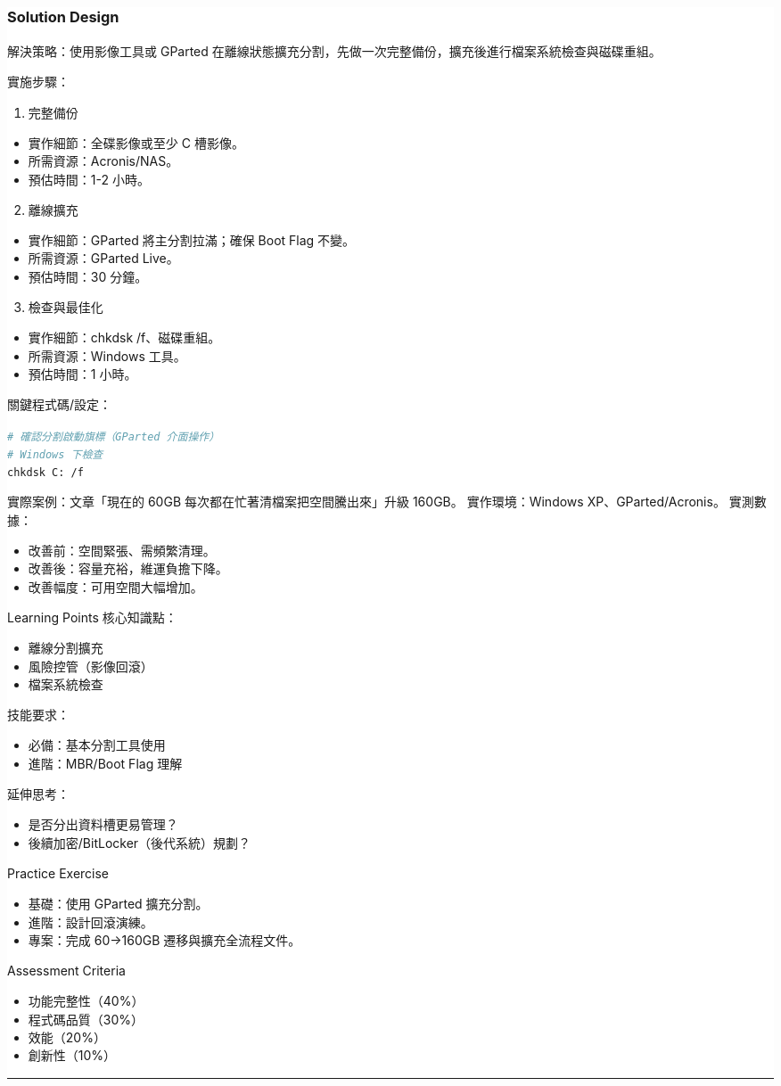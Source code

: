 ### Solution Design
解決策略：使用影像工具或 GParted 在離線狀態擴充分割，先做一次完整備份，擴充後進行檔案系統檢查與磁碟重組。

實施步驟：
1. 完整備份
- 實作細節：全碟影像或至少 C 槽影像。
- 所需資源：Acronis/NAS。
- 預估時間：1-2 小時。

2. 離線擴充
- 實作細節：GParted 將主分割拉滿；確保 Boot Flag 不變。
- 所需資源：GParted Live。
- 預估時間：30 分鐘。

3. 檢查與最佳化
- 實作細節：chkdsk /f、磁碟重組。
- 所需資源：Windows 工具。
- 預估時間：1 小時。

關鍵程式碼/設定：
```bash
# 確認分割啟動旗標（GParted 介面操作）
# Windows 下檢查
chkdsk C: /f
```

實際案例：文章「現在的 60GB 每次都在忙著清檔案把空間騰出來」升級 160GB。
實作環境：Windows XP、GParted/Acronis。
實測數據：
- 改善前：空間緊張、需頻繁清理。
- 改善後：容量充裕，維運負擔下降。
- 改善幅度：可用空間大幅增加。

Learning Points
核心知識點：
- 離線分割擴充
- 風險控管（影像回滾）
- 檔案系統檢查

技能要求：
- 必備：基本分割工具使用
- 進階：MBR/Boot Flag 理解

延伸思考：
- 是否分出資料槽更易管理？
- 後續加密/BitLocker（後代系統）規劃？

Practice Exercise
- 基礎：使用 GParted 擴充分割。
- 進階：設計回滾演練。
- 專案：完成 60→160GB 遷移與擴充全流程文件。

Assessment Criteria
- 功能完整性（40%）
- 程式碼品質（30%）
- 效能（20%）
- 創新性（10%）

---